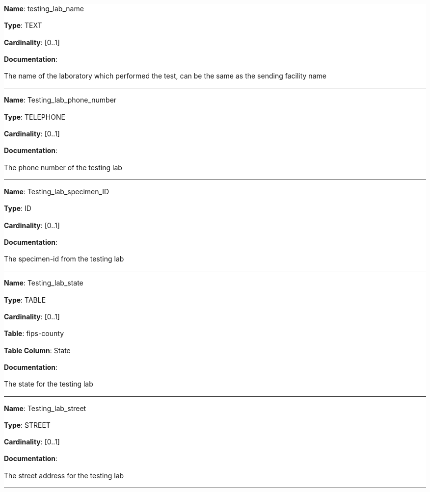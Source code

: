 
**Name**: testing_lab_name

**Type**: TEXT

**Cardinality**: [0..1]

**Documentation**:

The name of the laboratory which performed the test, can be the same as the sending facility name

---

**Name**: Testing_lab_phone_number

**Type**: TELEPHONE

**Cardinality**: [0..1]

**Documentation**:

The phone number of the testing lab

---

**Name**: Testing_lab_specimen_ID

**Type**: ID

**Cardinality**: [0..1]

**Documentation**:

The specimen-id from the testing lab

---

**Name**: Testing_lab_state

**Type**: TABLE

**Cardinality**: [0..1]

**Table**: fips-county

**Table Column**: State

**Documentation**:

The state for the testing lab

---

**Name**: Testing_lab_street

**Type**: STREET

**Cardinality**: [0..1]

**Documentation**:

The street address for the testing lab

---
